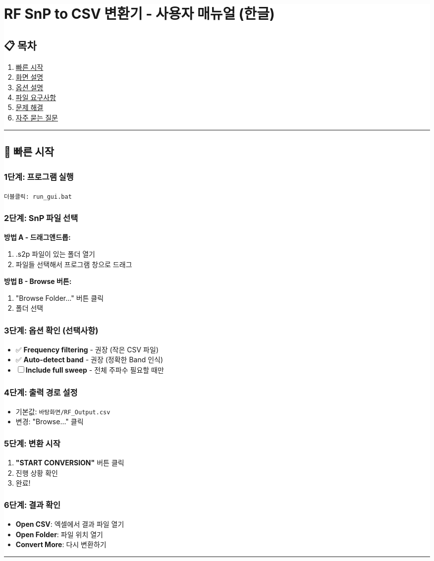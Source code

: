 # RF SnP to CSV 변환기 - 사용자 매뉴얼 (한글)

## 📋 목차
1. [빠른 시작](#빠른-시작)
2. [화면 설명](#화면-설명)
3. [옵션 설명](#옵션-설명)
4. [파일 요구사항](#파일-요구사항)
5. [문제 해결](#문제-해결)
6. [자주 묻는 질문](#자주-묻는-질문)

---

## 🚀 빠른 시작

### 1단계: 프로그램 실행
```bash
더블클릭: run_gui.bat
```

### 2단계: SnP 파일 선택
**방법 A - 드래그앤드롭:**
1. .s2p 파일이 있는 폴더 열기
2. 파일들 선택해서 프로그램 창으로 드래그

**방법 B - Browse 버튼:**
1. "Browse Folder..." 버튼 클릭
2. 폴더 선택

### 3단계: 옵션 확인 (선택사항)
- ✅ **Frequency filtering** - 권장 (작은 CSV 파일)
- ✅ **Auto-detect band** - 권장 (정확한 Band 인식)
- ☐ **Include full sweep** - 전체 주파수 필요할 때만

### 4단계: 출력 경로 설정
- 기본값: `바탕화면/RF_Output.csv`
- 변경: "Browse..." 클릭

### 5단계: 변환 시작
1. **"START CONVERSION"** 버튼 클릭
2. 진행 상황 확인
3. 완료!

### 6단계: 결과 확인
- **Open CSV**: 엑셀에서 결과 파일 열기
- **Open Folder**: 파일 위치 열기
- **Convert More**: 다시 변환하기

---
